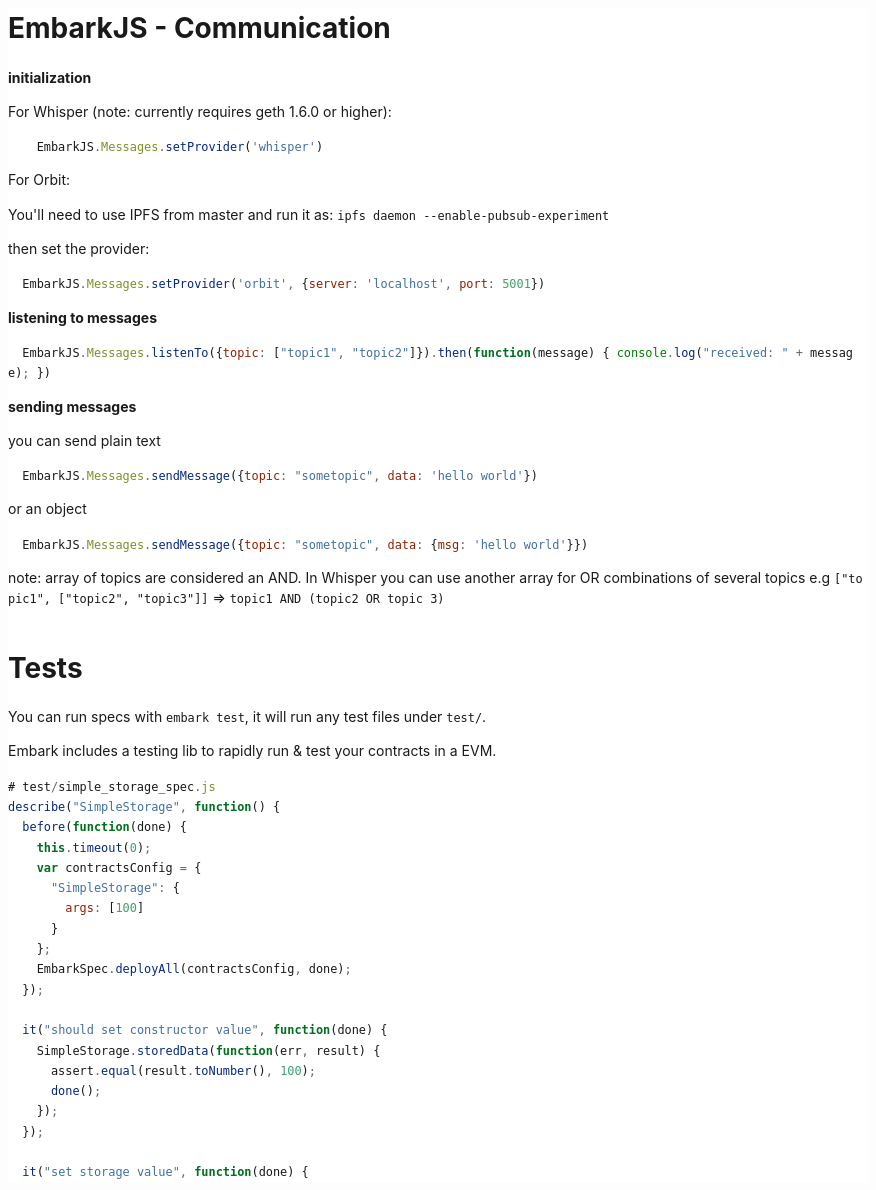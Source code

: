 EmbarkJS - Communication
======

**initialization**

For Whisper (note: currently requires geth 1.6.0 or higher):

```Javascript
    EmbarkJS.Messages.setProvider('whisper')
```

For Orbit:

You'll need to use IPFS from master and run it as: ```ipfs daemon --enable-pubsub-experiment```

then set the provider:

```Javascript
  EmbarkJS.Messages.setProvider('orbit', {server: 'localhost', port: 5001})
```

**listening to messages**

```Javascript
  EmbarkJS.Messages.listenTo({topic: ["topic1", "topic2"]}).then(function(message) { console.log("received: " + message); })
```

**sending messages**

you can send plain text

```Javascript
  EmbarkJS.Messages.sendMessage({topic: "sometopic", data: 'hello world'})
```

or an object

```Javascript
  EmbarkJS.Messages.sendMessage({topic: "sometopic", data: {msg: 'hello world'}})
```

note: array of topics are considered an AND. In Whisper you can use another array for OR combinations of several topics e.g ```["topic1", ["topic2", "topic3"]]``` => ```topic1 AND (topic2 OR topic 3)```

Tests
======

You can run specs with ```embark test```, it will run any test files under ```test/```.

Embark includes a testing lib to rapidly run & test your contracts in a EVM.

```Javascript
# test/simple_storage_spec.js
describe("SimpleStorage", function() {
  before(function(done) {
    this.timeout(0);
    var contractsConfig = {
      "SimpleStorage": {
        args: [100]
      }
    };
    EmbarkSpec.deployAll(contractsConfig, done);
  });

  it("should set constructor value", function(done) {
    SimpleStorage.storedData(function(err, result) {
      assert.equal(result.toNumber(), 100);
      done();
    });
  });

  it("set storage value", function(done) {
```